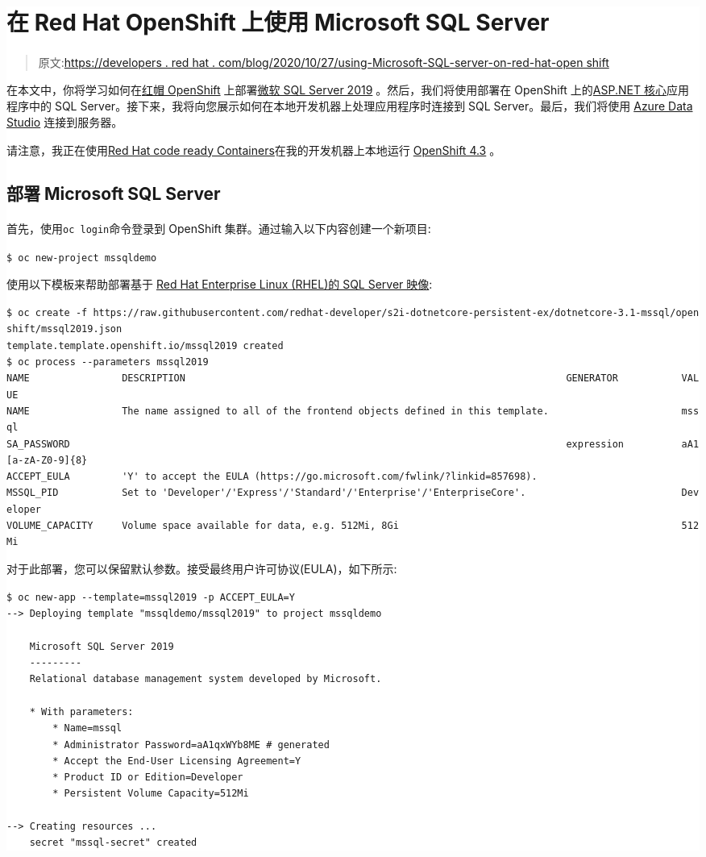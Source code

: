# 在 Red Hat OpenShift 上使用 Microsoft SQL Server

> 原文:[https://developers . red hat . com/blog/2020/10/27/using-Microsoft-SQL-server-on-red-hat-open shift](https://developers.redhat.com/blog/2020/10/27/using-microsoft-sql-server-on-red-hat-openshift)

在本文中，你将学习如何在[红帽 OpenShift](https://developers.redhat.com/products/openshift/overview) 上部署[微软 SQL Server 2019](https://docs.microsoft.com/en-us/sql/sql-server/what-s-new-in-sql-server-ver15) 。然后，我们将使用部署在 OpenShift 上的[ASP.NET 核心](https://developers.redhat.com/topics/dotnet)应用程序中的 SQL Server。接下来，我将向您展示如何在本地开发机器上处理应用程序时连接到 SQL Server。最后，我们将使用 [Azure Data Studio](https://docs.microsoft.com/en-us/sql/azure-data-studio/what-is?view=sql-server-ver15) 连接到服务器。

请注意，我正在使用[Red Hat code ready Containers](https://developers.redhat.com/products/codeready-containers)在我的开发机器上本地运行 [OpenShift 4.3](https://docs.openshift.com/container-platform/4.3/welcome/index.html) 。

## 部署 Microsoft SQL Server

首先，使用`oc login`命令登录到 OpenShift 集群。通过输入以下内容创建一个新项目:

```
$ oc new-project mssqldemo

```

使用以下模板来帮助部署基于 [Red Hat Enterprise Linux (RHEL)的 SQL Server 映像](https://catalog.redhat.com/software/containers/mssql/rhel/server/5ba50865f5a0de06555a2ee7):

```
$ oc create -f https://raw.githubusercontent.com/redhat-developer/s2i-dotnetcore-persistent-ex/dotnetcore-3.1-mssql/openshift/mssql2019.json
template.template.openshift.io/mssql2019 created
$ oc process --parameters mssql2019
NAME                DESCRIPTION                                                                  GENERATOR           VALUE
NAME                The name assigned to all of the frontend objects defined in this template.                       mssql
SA_PASSWORD                                                                                      expression          aA1[a-zA-Z0-9]{8}
ACCEPT_EULA         'Y' to accept the EULA (https://go.microsoft.com/fwlink/?linkid=857698).
MSSQL_PID           Set to 'Developer'/'Express'/'Standard'/'Enterprise'/'EnterpriseCore'.                           Developer
VOLUME_CAPACITY     Volume space available for data, e.g. 512Mi, 8Gi                                                 512Mi

```

对于此部署，您可以保留默认参数。接受最终用户许可协议(EULA)，如下所示:

```
$ oc new-app --template=mssql2019 -p ACCEPT_EULA=Y
--> Deploying template "mssqldemo/mssql2019" to project mssqldemo

 	Microsoft SQL Server 2019
 	---------
 	Relational database management system developed by Microsoft.

 	* With parameters:
    	* Name=mssql
    	* Administrator Password=aA1qxWYb8ME # generated
    	* Accept the End-User Licensing Agreement=Y
    	* Product ID or Edition=Developer
    	* Persistent Volume Capacity=512Mi

--> Creating resources ...
	secret "mssql-secret" created
```